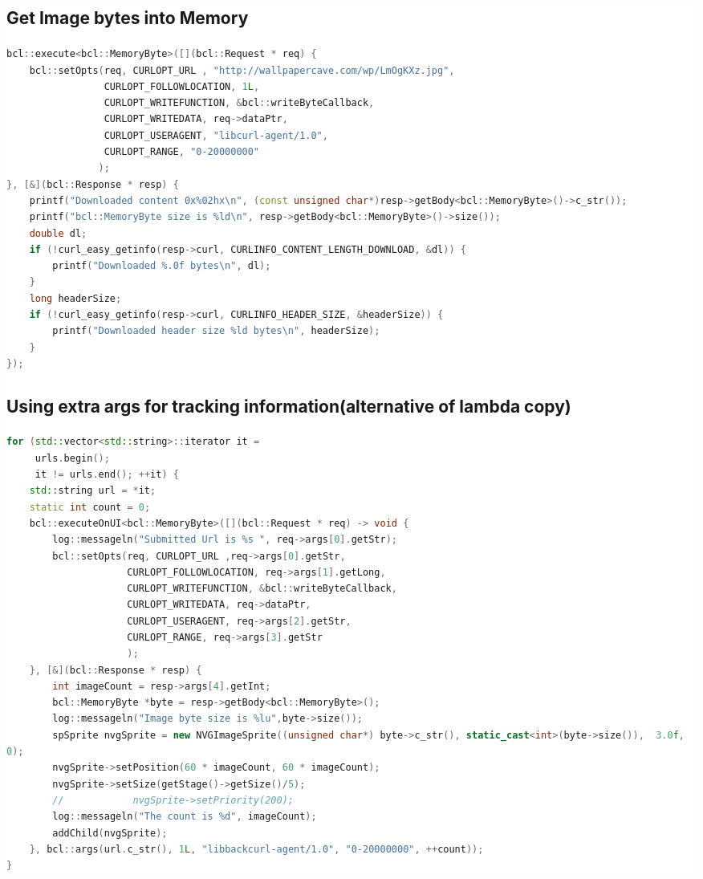

## Get Image bytes into Memory
```cpp
bcl::execute<bcl::MemoryByte>([](bcl::Request * req) {
    bcl::setOpts(req, CURLOPT_URL , "http://wallpapercave.com/wp/LmOgKXz.jpg",
                 CURLOPT_FOLLOWLOCATION, 1L,
                 CURLOPT_WRITEFUNCTION, &bcl::writeByteCallback,
                 CURLOPT_WRITEDATA, req->dataPtr,
                 CURLOPT_USERAGENT, "libcurl-agent/1.0",
                 CURLOPT_RANGE, "0-20000000"
                );
}, [&](bcl::Response * resp) {
    printf("Downloaded content 0x%02hx\n", (const unsigned char*)resp->getBody<bcl::MemoryByte>()->c_str());
    printf("bcl::MemoryByte size is %ld\n", resp->getBody<bcl::MemoryByte>()->size());
    double dl;
    if (!curl_easy_getinfo(resp->curl, CURLINFO_CONTENT_LENGTH_DOWNLOAD, &dl)) {
        printf("Downloaded %.0f bytes\n", dl);
    }
    long headerSize;
    if (!curl_easy_getinfo(resp->curl, CURLINFO_HEADER_SIZE, &headerSize)) {
        printf("Downloaded header size %ld bytes\n", headerSize);
    }
});
```


## Using extra args for tracking information(alternative of lambda copy)
```cpp
for (std::vector<std::string>::iterator it =
     urls.begin();
     it != urls.end(); ++it) {
    std::string url = *it;
    static int count = 0;
    bcl::executeOnUI<bcl::MemoryByte>([](bcl::Request * req) -> void {
        log::messageln("Submitted Url is %s ", req->args[0].getStr);
        bcl::setOpts(req, CURLOPT_URL ,req->args[0].getStr,
                     CURLOPT_FOLLOWLOCATION, req->args[1].getLong,
                     CURLOPT_WRITEFUNCTION, &bcl::writeByteCallback,
                     CURLOPT_WRITEDATA, req->dataPtr,
                     CURLOPT_USERAGENT, req->args[2].getStr,
                     CURLOPT_RANGE, req->args[3].getStr
                     );
    }, [&](bcl::Response * resp) {
        int imageCount = resp->args[4].getInt;
        bcl::MemoryByte *byte = resp->getBody<bcl::MemoryByte>();
        log::messageln("Image byte size is %lu",byte->size());
        spSprite nvgSprite = new NVGImageSprite((unsigned char*) byte->c_str(), static_cast<int>(byte->size()),  3.0f, 0);
        nvgSprite->setPosition(60 * imageCount, 60 * imageCount);
        nvgSprite->setSize(getStage()->getSize()/5);
        //            nvgSprite->setPriority(200);
        log::messageln("The count is %d", imageCount);
        addChild(nvgSprite);
    }, bcl::args(url.c_str(), 1L, "libbackcurl-agent/1.0", "0-20000000", ++count));
}
```




